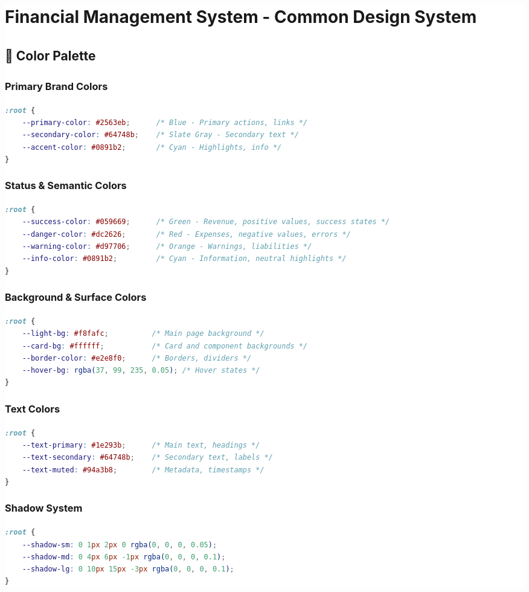 # Financial Management System - Common Design System

## 🎨 **Color Palette**

### **Primary Brand Colors**
```css
:root {
    --primary-color: #2563eb;      /* Blue - Primary actions, links */
    --secondary-color: #64748b;    /* Slate Gray - Secondary text */
    --accent-color: #0891b2;       /* Cyan - Highlights, info */
}
```

### **Status & Semantic Colors**
```css
:root {
    --success-color: #059669;      /* Green - Revenue, positive values, success states */
    --danger-color: #dc2626;       /* Red - Expenses, negative values, errors */
    --warning-color: #d97706;      /* Orange - Warnings, liabilities */
    --info-color: #0891b2;         /* Cyan - Information, neutral highlights */
}
```

### **Background & Surface Colors**
```css
:root {
    --light-bg: #f8fafc;          /* Main page background */
    --card-bg: #ffffff;           /* Card and component backgrounds */
    --border-color: #e2e8f0;      /* Borders, dividers */
    --hover-bg: rgba(37, 99, 235, 0.05); /* Hover states */
}
```

### **Text Colors**
```css
:root {
    --text-primary: #1e293b;      /* Main text, headings */
    --text-secondary: #64748b;    /* Secondary text, labels */
    --text-muted: #94a3b8;        /* Metadata, timestamps */
}
```

### **Shadow System**
```css
:root {
    --shadow-sm: 0 1px 2px 0 rgba(0, 0, 0, 0.05);
    --shadow-md: 0 4px 6px -1px rgba(0, 0, 0, 0.1);
    --shadow-lg: 0 10px 15px -3px rgba(0, 0, 0, 0.1);
}
```
